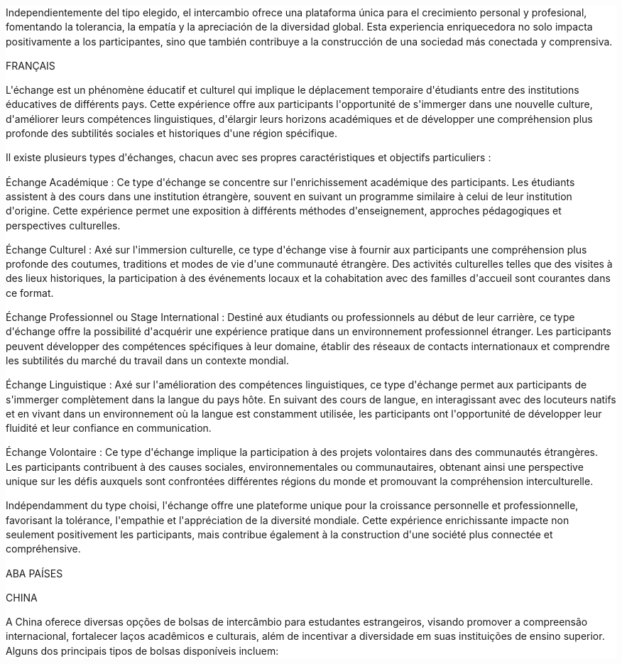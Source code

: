 Independientemente del tipo elegido, el intercambio ofrece una plataforma única para el crecimiento personal y profesional, fomentando la tolerancia, la empatía y la apreciación de la diversidad global. Esta experiencia enriquecedora no solo impacta positivamente a los participantes, sino que también contribuye a la construcción de una sociedad más conectada y comprensiva.

FRANÇAIS

L'échange est un phénomène éducatif et culturel qui implique le déplacement temporaire d'étudiants entre des institutions éducatives de différents pays. Cette expérience offre aux participants l'opportunité de s'immerger dans une nouvelle culture, d'améliorer leurs compétences linguistiques, d'élargir leurs horizons académiques et de développer une compréhension plus profonde des subtilités sociales et historiques d'une région spécifique.

Il existe plusieurs types d'échanges, chacun avec ses propres caractéristiques et objectifs particuliers :

Échange Académique : Ce type d'échange se concentre sur l'enrichissement académique des participants. Les étudiants assistent à des cours dans une institution étrangère, souvent en suivant un programme similaire à celui de leur institution d'origine. Cette expérience permet une exposition à différents méthodes d'enseignement, approches pédagogiques et perspectives culturelles.

Échange Culturel : Axé sur l'immersion culturelle, ce type d'échange vise à fournir aux participants une compréhension plus profonde des coutumes, traditions et modes de vie d'une communauté étrangère. Des activités culturelles telles que des visites à des lieux historiques, la participation à des événements locaux et la cohabitation avec des familles d'accueil sont courantes dans ce format.

Échange Professionnel ou Stage International : Destiné aux étudiants ou professionnels au début de leur carrière, ce type d'échange offre la possibilité d'acquérir une expérience pratique dans un environnement professionnel étranger. Les participants peuvent développer des compétences spécifiques à leur domaine, établir des réseaux de contacts internationaux et comprendre les subtilités du marché du travail dans un contexte mondial.

Échange Linguistique : Axé sur l'amélioration des compétences linguistiques, ce type d'échange permet aux participants de s'immerger complètement dans la langue du pays hôte. En suivant des cours de langue, en interagissant avec des locuteurs natifs et en vivant dans un environnement où la langue est constamment utilisée, les participants ont l'opportunité de développer leur fluidité et leur confiance en communication.

Échange Volontaire : Ce type d'échange implique la participation à des projets volontaires dans des communautés étrangères. Les participants contribuent à des causes sociales, environnementales ou communautaires, obtenant ainsi une perspective unique sur les défis auxquels sont confrontées différentes régions du monde et promouvant la compréhension interculturelle.

Indépendamment du type choisi, l'échange offre une plateforme unique pour la croissance personnelle et professionnelle, favorisant la tolérance, l'empathie et l'appréciation de la diversité mondiale. Cette expérience enrichissante impacte non seulement positivement les participants, mais contribue également à la construction d'une société plus connectée et compréhensive.
 
 
 
ABA PAÍSES
 
CHINA

A China oferece diversas opções de bolsas de intercâmbio para estudantes estrangeiros, visando promover a compreensão internacional, fortalecer laços acadêmicos e culturais, além de incentivar a diversidade em suas instituições de ensino superior. Alguns dos principais tipos de bolsas disponíveis incluem:
